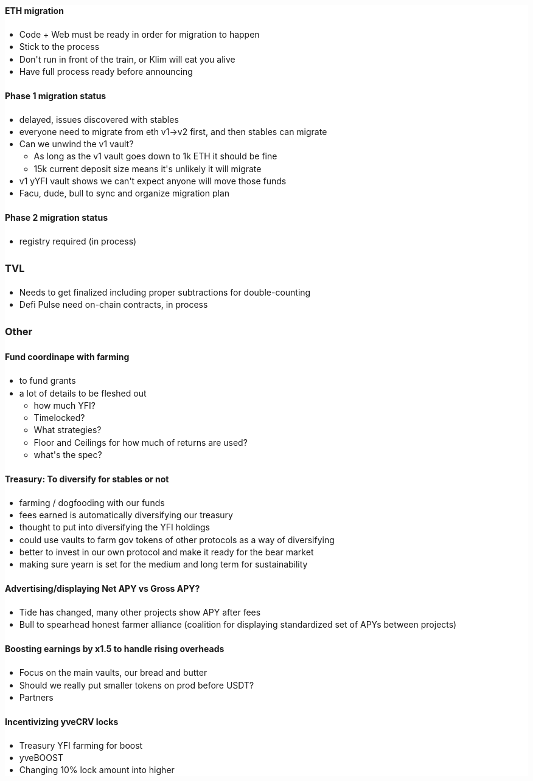 #### ETH migration

- Code + Web must be ready in order for migration to happen
- Stick to the process
- Don't run in front of the train, or Klim will eat you alive
- Have full process ready before announcing

#### Phase 1 migration status

- delayed, issues discovered with stables
- everyone need to migrate from eth v1->v2 first, and then stables can migrate
- Can we unwind the v1 vault?
  - As long as the v1 vault goes down to 1k ETH it should be fine
  - 15k current deposit size means it's unlikely it will migrate
- v1 yYFI vault shows we can't expect anyone will move those funds
- Facu, dude, bull to sync and organize migration plan

#### Phase 2 migration status

- registry required (in process)

### TVL

- Needs to get finalized including proper subtractions for double-counting
- Defi Pulse need on-chain contracts, in process

### Other

#### Fund coordinape with farming

- to fund grants
- a lot of details to be fleshed out
  - how much YFI?
  - Timelocked?
  - What strategies?
  - Floor and Ceilings for how much of returns are used?
  - what's the spec?

#### Treasury: To diversify for stables or not

- farming / dogfooding with our funds
- fees earned is automatically diversifying our treasury
- thought to put into diversifying the YFI holdings
- could use vaults to farm gov tokens of other protocols as a way of diversifying
- better to invest in our own protocol and make it ready for the bear market
- making sure yearn is set for the medium and long term for sustainability

#### Advertising/displaying Net APY vs Gross APY?

- Tide has changed, many other projects show APY after fees
- Bull to spearhead honest farmer alliance (coalition for displaying standardized set of APYs between projects)

#### Boosting earnings by x1.5 to handle rising overheads

- Focus on the main vaults, our bread and butter
- Should we really put smaller tokens on prod before USDT?
- Partners

#### Incentivizing yveCRV locks

- Treasury YFI farming for boost
- yveBOOST
- Changing 10% lock amount into higher
